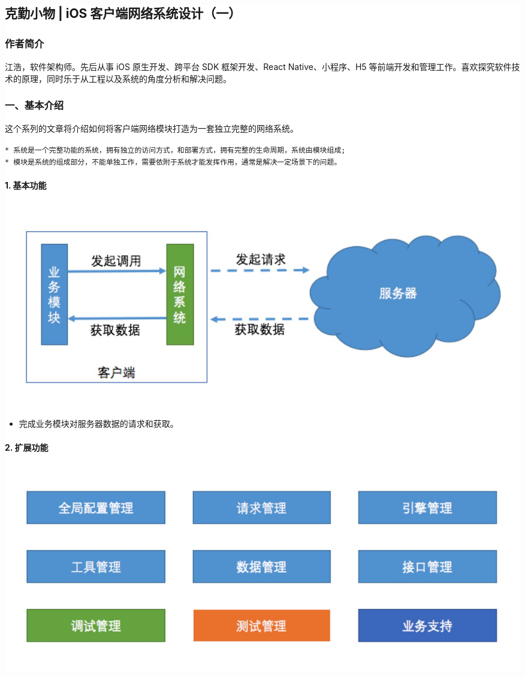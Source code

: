 ## 克勤小物 | iOS 客户端网络系统设计（一）

### 作者简介

江浩，软件架构师。先后从事 iOS 原生开发、跨平台 SDK 框架开发、React Native、小程序、H5 等前端开发和管理工作。喜欢探究软件技术的原理，同时乐于从工程以及系统的角度分析和解决问题。

### 一、基本介绍

这个系列的文章将介绍如何将客户端网络模块打造为一套独立完整的网络系统。

```
* 系统是一个完整功能的系统，拥有独立的访问方式，和部署方式，拥有完整的生命周期，系统由模块组成;
* 模块是系统的组成部分，不能单独工作，需要依附于系统才能发挥作用，通常是解决一定场景下的问题。
```

#### 1. 基本功能

![WechatIMG938.jpeg](./r_iosnet/WechatIMG938.jpeg)

* 完成业务模块对服务器数据的请求和获取。

#### 2. 扩展功能

![WechatIMG939.jpeg](./r_iosnet/WechatIMG939.jpeg)

